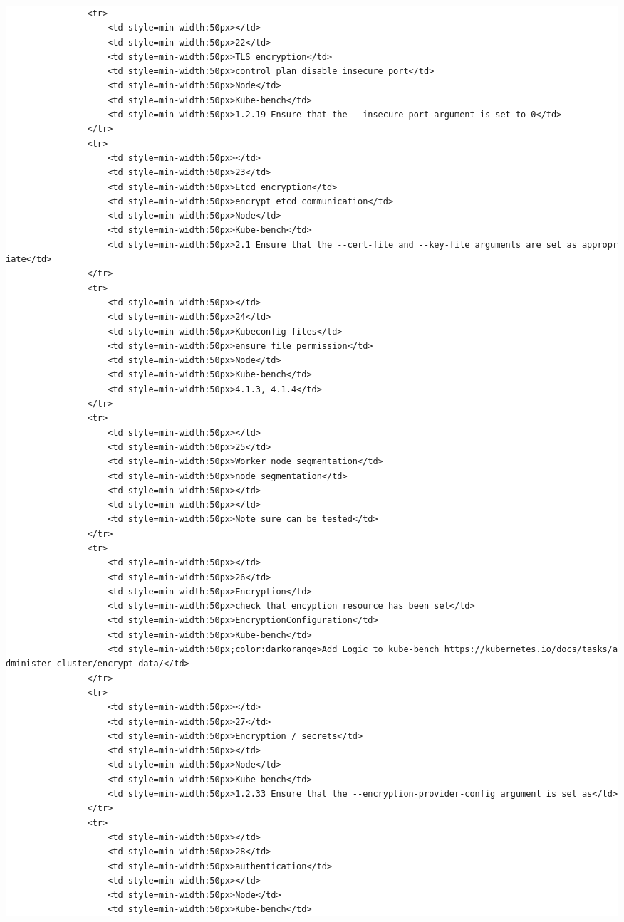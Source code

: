 					<tr>
						<td style=min-width:50px></td>
						<td style=min-width:50px>22</td>
						<td style=min-width:50px>TLS encryption</td>
						<td style=min-width:50px>control plan disable insecure port</td>
						<td style=min-width:50px>Node</td>
						<td style=min-width:50px>Kube-bench</td>
						<td style=min-width:50px>1.2.19 Ensure that the --insecure-port argument is set to 0</td>
					</tr>
					<tr>
						<td style=min-width:50px></td>
						<td style=min-width:50px>23</td>
						<td style=min-width:50px>Etcd encryption</td>
						<td style=min-width:50px>encrypt etcd communication</td>
						<td style=min-width:50px>Node</td>
						<td style=min-width:50px>Kube-bench</td>
						<td style=min-width:50px>2.1 Ensure that the --cert-file and --key-file arguments are set as appropriate</td>
					</tr>
					<tr>
						<td style=min-width:50px></td>
						<td style=min-width:50px>24</td>
						<td style=min-width:50px>Kubeconfig files</td>
						<td style=min-width:50px>ensure file permission</td>
						<td style=min-width:50px>Node</td>
						<td style=min-width:50px>Kube-bench</td>
						<td style=min-width:50px>4.1.3, 4.1.4</td>
					</tr>
					<tr>
						<td style=min-width:50px></td>
						<td style=min-width:50px>25</td>
						<td style=min-width:50px>Worker node segmentation</td>
						<td style=min-width:50px>node segmentation</td>
						<td style=min-width:50px></td>
						<td style=min-width:50px></td>
						<td style=min-width:50px>Note sure can be tested</td>
					</tr>
					<tr>
						<td style=min-width:50px></td>
						<td style=min-width:50px>26</td>
						<td style=min-width:50px>Encryption</td>
						<td style=min-width:50px>check that encyption resource has been set</td>
						<td style=min-width:50px>EncryptionConfiguration</td>
						<td style=min-width:50px>Kube-bench</td>
						<td style=min-width:50px;color:darkorange>Add Logic to kube-bench https://kubernetes.io/docs/tasks/administer-cluster/encrypt-data/</td>
					</tr>
					<tr>
						<td style=min-width:50px></td>
						<td style=min-width:50px>27</td>
						<td style=min-width:50px>Encryption / secrets</td>
						<td style=min-width:50px></td>
						<td style=min-width:50px>Node</td>
						<td style=min-width:50px>Kube-bench</td>
						<td style=min-width:50px>1.2.33 Ensure that the --encryption-provider-config argument is set as</td>
					</tr>
					<tr>
						<td style=min-width:50px></td>
						<td style=min-width:50px>28</td>
						<td style=min-width:50px>authentication</td>
						<td style=min-width:50px></td>
						<td style=min-width:50px>Node</td>
						<td style=min-width:50px>Kube-bench</td>